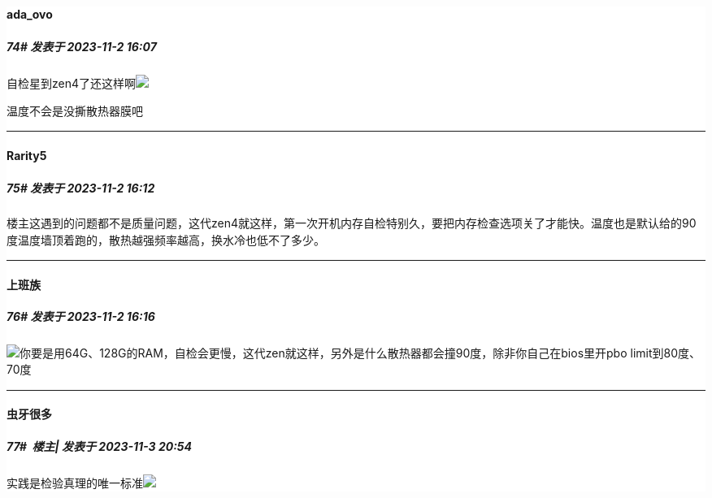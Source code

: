 ####  ada_ovo  
##### 74#       发表于 2023-11-2 16:07

自检星到zen4了还这样啊<img src="https://static.saraba1st.com/image/smiley/face2017/117.png" referrerpolicy="no-referrer">

温度不会是没撕散热器膜吧

*****

####  Rarity5  
##### 75#       发表于 2023-11-2 16:12

楼主这遇到的问题都不是质量问题，这代zen4就这样，第一次开机内存自检特别久，要把内存检查选项关了才能快。温度也是默认给的90度温度墙顶着跑的，散热越强频率越高，换水冷也低不了多少。


*****

####  上班族  
##### 76#       发表于 2023-11-2 16:16

<img src="https://static.saraba1st.com/image/smiley/face2017/049.png" referrerpolicy="no-referrer">你要是用64G、128G的RAM，自检会更慢，这代zen就这样，另外是什么散热器都会撞90度，除非你自己在bios里开pbo limit到80度、70度


*****

####  虫牙很多  
##### 77#         楼主| 发表于 2023-11-3 20:54

实践是检验真理的唯一标准<img src="https://static.saraba1st.com/image/smiley/face2017/125.png" referrerpolicy="no-referrer">

